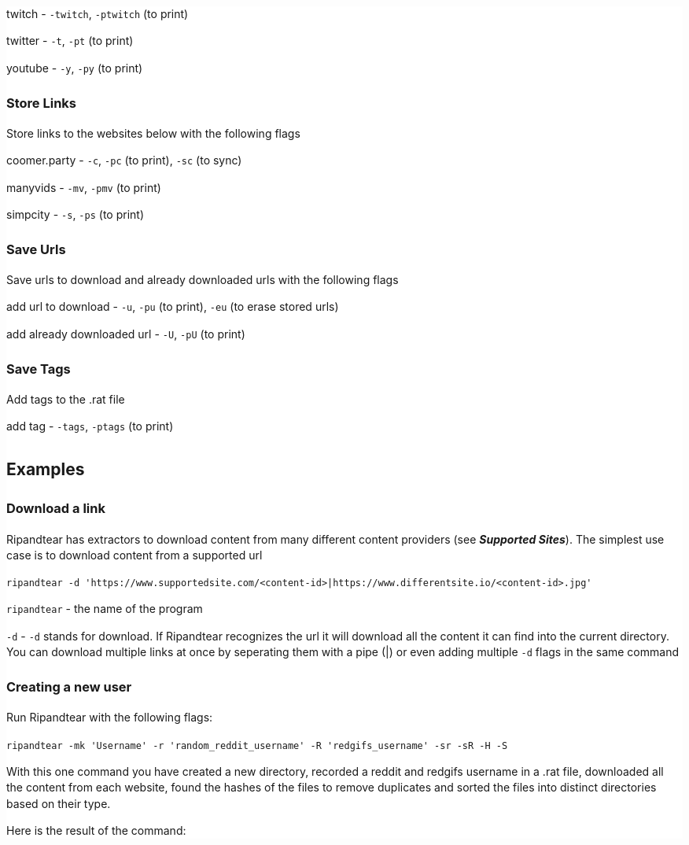 twitch - `-twitch`, `-ptwitch` (to print)

twitter - `-t`, `-pt` (to print)

youtube - `-y`, `-py` (to print)

### Store Links

Store links to the websites below with the following flags

coomer.party - `-c`, `-pc` (to print), `-sc` (to sync)

manyvids - `-mv`, `-pmv` (to print)

simpcity - `-s`, `-ps` (to print)

### Save Urls

Save urls to download and already downloaded urls with the following flags

add url to download - `-u`, `-pu` (to print), `-eu` (to erase stored urls)

add already downloaded url - `-U`, `-pU` (to print)

### Save Tags

Add tags to the .rat file

add tag - `-tags`, `-ptags` (to print)

## Examples

### Download a link

Ripandtear has extractors to download content from many different content providers (see ***Supported Sites***). The simplest use case is to download content from a supported url


`ripandtear -d 'https://www.supportedsite.com/<content-id>|https://www.differentsite.io/<content-id>.jpg'`

`ripandtear` - the name of the program

`-d` - `-d` stands for download. If Ripandtear recognizes the url it will download all the content it can find into the current directory. You can download multiple links at once by seperating them with a pipe (|) or even adding multiple `-d` flags in the same command

### Creating a new user

Run Ripandtear with the following flags:

`ripandtear -mk 'Username' -r 'random_reddit_username' -R 'redgifs_username' -sr -sR -H -S`

With this one command you have created a new directory, recorded a reddit and redgifs username in a .rat file, downloaded all the content from each website, found the hashes of the files to remove duplicates and sorted the files into distinct directories based on their type.

Here is the result of the command:
